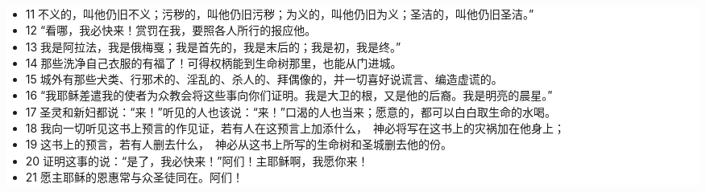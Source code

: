 - 11 不义的，叫他仍旧不义；污秽的，叫他仍旧污秽；为义的，叫他仍旧为义；圣洁的，叫他仍旧圣洁。”
- 12 “看哪，我必快来！赏罚在我，要照各人所行的报应他。
- 13 我是阿拉法，我是俄梅戛；我是首先的，我是末后的；我是初，我是终。”
- 14 那些洗净自己衣服的有福了！可得权柄能到生命树那里，也能从门进城。
- 15 城外有那些犬类、行邪术的、淫乱的、杀人的、拜偶像的，并一切喜好说谎言、编造虚谎的。
- 16 “我耶稣差遣我的使者为众教会将这些事向你们证明。我是大卫的根，又是他的后裔。我是明亮的晨星。”
- 17 圣灵和新妇都说：“来！”听见的人也该说：“来！”口渴的人也当来；愿意的，都可以白白取生命的水喝。
- 18 我向一切听见这书上预言的作见证，若有人在这预言上加添什么，　神必将写在这书上的灾祸加在他身上；
- 19 这书上的预言，若有人删去什么，　神必从这书上所写的生命树和圣城删去他的份。
- 20 证明这事的说：“是了，我必快来！”阿们！主耶稣啊，我愿你来！
- 21 愿主耶稣的恩惠常与众圣徒同在。阿们！
